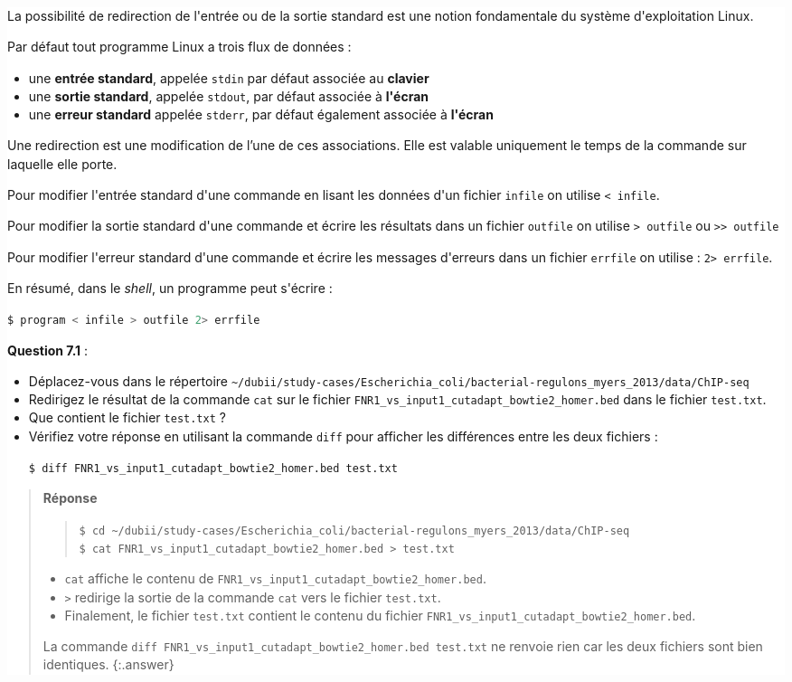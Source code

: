 La possibilité de redirection de l'entrée ou de la sortie standard est une
notion fondamentale du système d'exploitation Linux.

Par défaut tout programme Linux a trois flux de données :

- une **entrée standard**, appelée `stdin` par défaut associée au **clavier**
- une **sortie standard**, appelée `stdout`, par défaut associée à **l'écran**
- une **erreur standard** appelée `stderr`, par défaut également associée à **l'écran**

Une redirection est une modification de l’une de ces associations.
Elle est valable uniquement le temps de la commande sur laquelle elle porte.

Pour modifier l'entrée standard d'une commande en lisant les données d'un
fichier `infile` on utilise `< infile`.

Pour modifier la sortie standard d'une commande et écrire les résultats dans un
fichier `outfile` on utilise `> outfile` ou `>> outfile`

Pour modifier l'erreur standard d'une commande et écrire les messages d'erreurs
dans un fichier `errfile` on utilise : `2> errfile`.

En résumé, dans le *shell*, un programme peut s'écrire :
```bash
$ program < infile > outfile 2> errfile
```

**Question 7.1** : 

- Déplacez-vous dans le répertoire `~/dubii/study-cases/Escherichia_coli/bacterial-regulons_myers_2013/data/ChIP-seq`
- Redirigez le résultat de la commande `cat` sur le fichier `FNR1_vs_input1_cutadapt_bowtie2_homer.bed` dans le fichier `test.txt`.
- Que contient le fichier `test.txt` ?
- Vérifiez votre réponse en utilisant la commande `diff` pour afficher les différences entre les deux fichiers :
    ```bash
    $ diff FNR1_vs_input1_cutadapt_bowtie2_homer.bed test.txt
    ```

> **Réponse**
> > ```bash
> > $ cd ~/dubii/study-cases/Escherichia_coli/bacterial-regulons_myers_2013/data/ChIP-seq
> > $ cat FNR1_vs_input1_cutadapt_bowtie2_homer.bed > test.txt
> > ```
> - `cat` affiche le contenu de `FNR1_vs_input1_cutadapt_bowtie2_homer.bed`.
> - `>` redirige la sortie de la commande `cat` vers le fichier `test.txt`.
> - Finalement, le fichier `test.txt` contient le contenu du fichier `FNR1_vs_input1_cutadapt_bowtie2_homer.bed`.
> 
> La commande `diff FNR1_vs_input1_cutadapt_bowtie2_homer.bed test.txt` ne renvoie rien car les deux fichiers sont bien identiques.
{:.answer}
